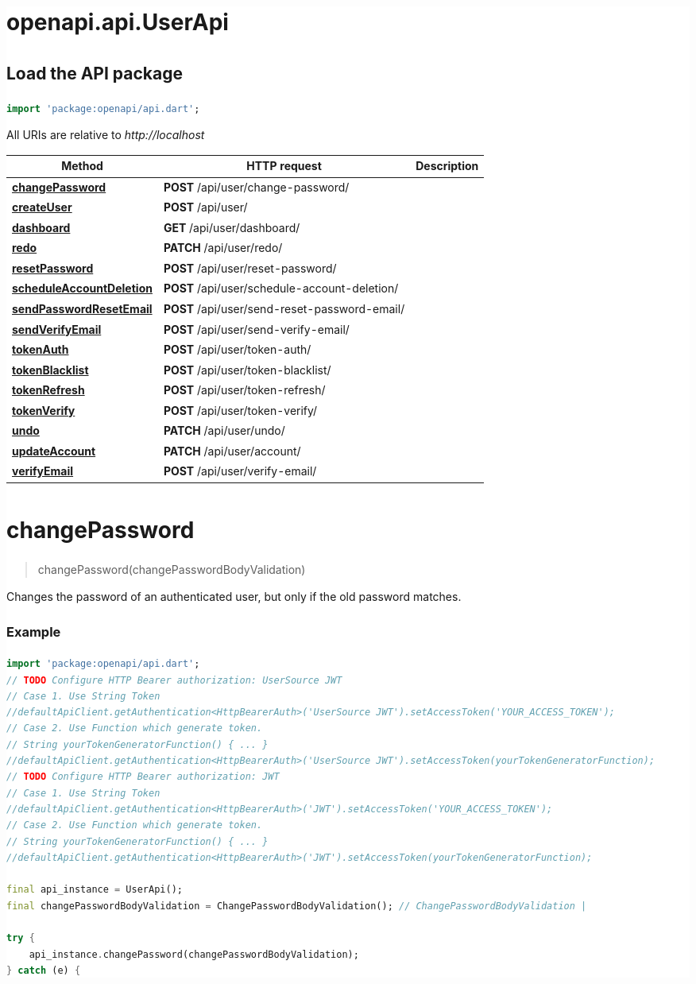 # openapi.api.UserApi

## Load the API package
```dart
import 'package:openapi/api.dart';
```

All URIs are relative to *http://localhost*

Method | HTTP request | Description
------------- | ------------- | -------------
[**changePassword**](UserApi.md#changepassword) | **POST** /api/user/change-password/ | 
[**createUser**](UserApi.md#createuser) | **POST** /api/user/ | 
[**dashboard**](UserApi.md#dashboard) | **GET** /api/user/dashboard/ | 
[**redo**](UserApi.md#redo) | **PATCH** /api/user/redo/ | 
[**resetPassword**](UserApi.md#resetpassword) | **POST** /api/user/reset-password/ | 
[**scheduleAccountDeletion**](UserApi.md#scheduleaccountdeletion) | **POST** /api/user/schedule-account-deletion/ | 
[**sendPasswordResetEmail**](UserApi.md#sendpasswordresetemail) | **POST** /api/user/send-reset-password-email/ | 
[**sendVerifyEmail**](UserApi.md#sendverifyemail) | **POST** /api/user/send-verify-email/ | 
[**tokenAuth**](UserApi.md#tokenauth) | **POST** /api/user/token-auth/ | 
[**tokenBlacklist**](UserApi.md#tokenblacklist) | **POST** /api/user/token-blacklist/ | 
[**tokenRefresh**](UserApi.md#tokenrefresh) | **POST** /api/user/token-refresh/ | 
[**tokenVerify**](UserApi.md#tokenverify) | **POST** /api/user/token-verify/ | 
[**undo**](UserApi.md#undo) | **PATCH** /api/user/undo/ | 
[**updateAccount**](UserApi.md#updateaccount) | **PATCH** /api/user/account/ | 
[**verifyEmail**](UserApi.md#verifyemail) | **POST** /api/user/verify-email/ | 


# **changePassword**
> changePassword(changePasswordBodyValidation)



Changes the password of an authenticated user, but only if the old password matches.

### Example
```dart
import 'package:openapi/api.dart';
// TODO Configure HTTP Bearer authorization: UserSource JWT
// Case 1. Use String Token
//defaultApiClient.getAuthentication<HttpBearerAuth>('UserSource JWT').setAccessToken('YOUR_ACCESS_TOKEN');
// Case 2. Use Function which generate token.
// String yourTokenGeneratorFunction() { ... }
//defaultApiClient.getAuthentication<HttpBearerAuth>('UserSource JWT').setAccessToken(yourTokenGeneratorFunction);
// TODO Configure HTTP Bearer authorization: JWT
// Case 1. Use String Token
//defaultApiClient.getAuthentication<HttpBearerAuth>('JWT').setAccessToken('YOUR_ACCESS_TOKEN');
// Case 2. Use Function which generate token.
// String yourTokenGeneratorFunction() { ... }
//defaultApiClient.getAuthentication<HttpBearerAuth>('JWT').setAccessToken(yourTokenGeneratorFunction);

final api_instance = UserApi();
final changePasswordBodyValidation = ChangePasswordBodyValidation(); // ChangePasswordBodyValidation | 

try {
    api_instance.changePassword(changePasswordBodyValidation);
} catch (e) {
```
